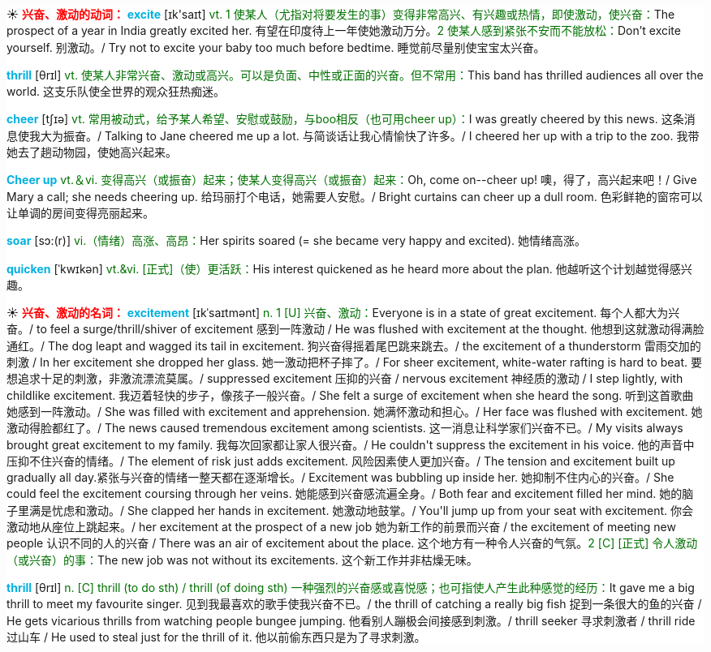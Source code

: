 ☀ <font color="red">**兴奋、激动的动词：**</font>
<font color="sky blue">**excite**</font> [ɪk'saɪt] 
<font color="rgb(227, 108, 9)">vt. 1 使某人（尤指对将要发生的事）变得非常高兴、有兴趣或热情，即使激动，使兴奋：</font>The prospect of a year in India greatly excited her. 有望在印度待上一年使她激动万分。<font color="rgb(227, 108, 9)">2 使某人感到紧张不安而不能放松：</font>Don’t excite yourself. 别激动。/ Try not to excite your baby too much before bedtime. 睡觉前尽量别使宝宝太兴奋。

<font color="sky blue">**thrill**</font> [θrɪl] 
<font color="rgb(227, 108, 9)">vt. 使某人非常兴奋、激动或高兴。可以是负面、中性或正面的兴奋。但不常用：</font>This band has thrilled audiences all over the world. 这支乐队使全世界的观众狂热痴迷。

<font color="sky blue">**cheer**</font> [tʃɪə] 
<font color="rgb(227, 108, 9)">vt. 常用被动式，给予某人希望、安慰或鼓励，与boo相反（也可用cheer up）：</font>I was greatly cheered by this news. 这条消息使我大为振奋。/ Talking to Jane cheered me up a lot. 与简谈话让我心情愉快了许多。/ I cheered her up with a trip to the zoo. 我带她去了趟动物园，使她高兴起来。

<font color="sky blue">**Cheer up**</font> 
<font color="rgb(227, 108, 9)">vt.＆vi. 变得高兴（或振奋）起来；使某人变得高兴（或振奋）起来：</font>Oh, come on--cheer up! 噢，得了，高兴起来吧！/ Give Mary a call; she needs cheering up. 给玛丽打个电话，她需要人安慰。/ Bright curtains can cheer up a dull room. 色彩鲜艳的窗帘可以让单调的房间变得亮丽起来。
           
<font color="sky blue">**soar**</font> [sɔ:(r)]
<font color="rgb(227, 108, 9)">vi.（情绪）高涨、高昂：</font>Her spirits soared (= she became very happy and excited). 她情绪高涨。
           
<font color="sky blue">**quicken**</font> [ˈkwɪkən]
<font color="rgb(227, 108, 9)">vt.&vi. [正式]（使）更活跃：</font>His interest quickened as he heard more about the plan. 他越听这个计划越觉得感兴趣。

☀ <font color="red">**兴奋、激动的名词：**</font>
<font color="sky blue">**excitement**</font> [ɪkˈsaɪtmənt]
<font color="rgb(227, 108, 9)">n. 1 [U] 兴奋、激动：</font>Everyone is in a state of great excitement. 每个人都大为兴奋。/ to feel a surge/thrill/shiver of excitement 感到一阵激动 / He was flushed with excitement at the thought. 他想到这就激动得满脸通红。/ The dog leapt and wagged its tail in excitement. 狗兴奋得摇着尾巴跳来跳去。/ the excitement of a thunderstorm 雷雨交加的刺激 / In her excitement she dropped her glass. 她一激动把杯子摔了。/ For sheer excitement, white-water rafting is hard to beat. 要想追求十足的刺激，非激流漂流莫属。/ suppressed excitement 压抑的兴奋 / nervous excitement 神经质的激动 / I step lightly, with childlike excitement. 我迈着轻快的步子，像孩子一般兴奋。/ She felt a surge of excitement when she heard the song. 听到这首歌曲她感到一阵激动。/ She was filled with excitement and apprehension. 她满怀激动和担心。/ Her face was flushed with excitement. 她激动得脸都红了。/ The news caused tremendous excitement among scientists. 这一消息让科学家们兴奋不已。/ My visits always brought great excitement to my family. 我每次回家都让家人很兴奋。/ He couldn't suppress the excitement in his voice. 他的声音中压抑不住兴奋的情绪。/ The element of risk just adds excitement. 风险因素使人更加兴奋。/ The tension and excitement built up gradually all day.紧张与兴奋的情绪一整天都在逐渐增长。/ Excitement was bubbling up inside her. 她抑制不住内心的兴奋。/ She could feel the excitement coursing through her veins. 她能感到兴奋感流遍全身。/ Both fear and excitement filled her mind. 她的脑子里满是忧虑和激动。/ She clapped her hands in excitement. 她激动地鼓掌。/ You'll jump up from your seat with excitement. 你会激动地从座位上跳起来。/ her excitement at the prospect of a new job 她为新工作的前景而兴奋 / the excitement of meeting new people 认识不同的人的兴奋 / There was an air of excitement about the place. 这个地方有一种令人兴奋的气氛。<font color="rgb(227, 108, 9)">2 [C] [正式] 令人激动（或兴奋）的事：</font>The new job was not without its excitements. 这个新工作并非枯燥无味。

<font color="sky blue">**thrill**</font> [θrɪl] 
<font color="rgb(227, 108, 9)">n. [C] thrill (to do sth) / thrill (of doing sth) 一种强烈的兴奋感或喜悦感；也可指使人产生此种感觉的经历：</font>It gave me a big thrill to meet my favourite singer. 见到我最喜欢的歌手使我兴奋不已。/ the thrill of catching a really big fish 捉到一条很大的鱼的兴奋 / He gets vicarious thrills from watching people bungee jumping. 他看别人蹦极会间接感到刺激。/ thrill seeker 寻求刺激者 / thrill ride 过山车 / He used to steal just for the thrill of it. 他以前偷东西只是为了寻求刺激。
           